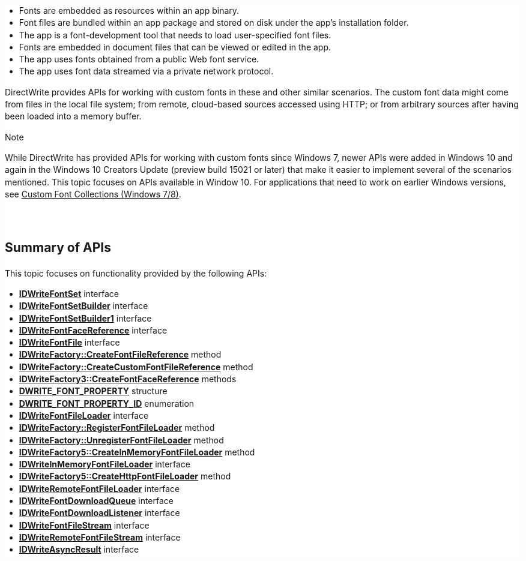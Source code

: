-   Fonts are embedded as resources within an app binary.
-   Font files are bundled within an app package and stored on disk under the app’s installation folder.
-   The app is a font-development tool that needs to load user-specified font files. 
-   Fonts are embedded in document files that can be viewed or edited in the app. 
-   The app uses fonts obtained from a public Web font service. 
-   The app uses font data streamed via a private network protocol. 

DirectWrite provides APIs for working with custom fonts in these and other similar scenarios. The custom font data might come from files in the local file system; from remote, cloud-based sources accessed using HTTP; or from arbitrary sources after having been loaded into a memory buffer. 

> [!Note]  
> While DirectWrite has provided APIs for working with custom fonts since Windows 7, newer APIs were added in Windows 10 and again in the Windows 10 Creators Update (preview build 15021 or later) that make it easier to implement several of the scenarios mentioned. This topic focuses on APIs available in Window 10. For applications that need to work on earlier Windows versions, see [Custom Font Collections (Windows 7/8)](custom-font-collections.md). 

 

## Summary of APIs

This topic focuses on functionality provided by the following APIs: 

-   [**IDWriteFontSet**](/windows/win32/api/dwrite_3/nn-dwrite_3-idwritefontset) interface
-   [**IDWriteFontSetBuilder**](/windows/win32/api/dwrite_3/nn-dwrite_3-idwritefontsetbuilder) interface
-   [**IDWriteFontSetBuilder1**](/windows/win32/api/dwrite_3/nn-dwrite_3-idwritefontsetbuilder1) interface 
-   [**IDWriteFontFaceReference**](/windows/win32/api/dwrite_3/nn-dwrite_3-idwritefontfacereference) interface
-   [**IDWriteFontFile**](/windows/win32/api/dwrite/nn-dwrite-idwritefontfile) interface
-   [**IDWriteFactory::CreateFontFileReference**](/windows/win32/api/dwrite/nf-dwrite-idwritefactory-createfontfilereference) method 
-   [**IDWriteFactory::CreateCustomFontFileReference**](/windows/win32/api/dwrite/nf-dwrite-idwritefactory-createcustomfontfilereference) method 
-   [**IDWriteFactory3::CreateFontFaceReference**](/windows/win32/api/dwrite_3/nf-dwrite_3-idwritefontresource-createfontfacereference) methods 
-   [**DWRITE\_FONT\_PROPERTY**](/windows/win32/api/dwrite_3/ns-dwrite_3-dwrite_font_property) structure 
-   [**DWRITE\_FONT\_PROPERTY\_ID**](/windows/win32/api/dwrite_3/ne-dwrite_3-dwrite_font_property_id) enumeration 
-   [**IDWriteFontFileLoader**](/windows/win32/api/dwrite/nn-dwrite-idwritefontfileloader) interface 
-   [**IDWriteFactory::RegisterFontFileLoader**](/windows/win32/api/dwrite/nf-dwrite-idwritefactory-registerfontfileloader) method 
-   [**IDWriteFactory::UnregisterFontFileLoader**](/windows/win32/api/dwrite/nf-dwrite-idwritefactory-unregisterfontfileloader) method 
-   [**IDWriteFactory5::CreateInMemoryFontFileLoader**](/windows/win32/api/dwrite_3/nf-dwrite_3-idwritefactory5-createinmemoryfontfileloader) method 
-   [**IDWriteInMemoryFontFileLoader**](/windows/win32/api/dwrite_3/nn-dwrite_3-idwriteinmemoryfontfileloader) interface 
-   [**IDWriteFactory5::CreateHttpFontFileLoader**](/windows/win32/api/dwrite_3/nf-dwrite_3-idwritefactory5-createhttpfontfileloader) method 
-   [**IDWriteRemoteFontFileLoader**](/windows/win32/api/dwrite_3/nn-dwrite_3-idwriteremotefontfileloader) interface 
-   [**IDWriteFontDownloadQueue**](/windows/win32/api/dwrite_3/nn-dwrite_3-idwritefontdownloadqueue) interface 
-   [**IDWriteFontDownloadListener**](/windows/win32/api/dwrite_3/nn-dwrite_3-idwritefontdownloadlistener) interface 
-   [**IDWriteFontFileStream**](/windows/win32/api/dwrite/nn-dwrite-idwritefontfilestream) interface 
-   [**IDWriteRemoteFontFileStream**](/windows/win32/api/dwrite_3/nn-dwrite_3-idwriteremotefontfilestream) interface 
-   [**IDWriteAsyncResult**](/windows/win32/api/dwrite_3/nn-dwrite_3-idwriteasyncresult) interface 